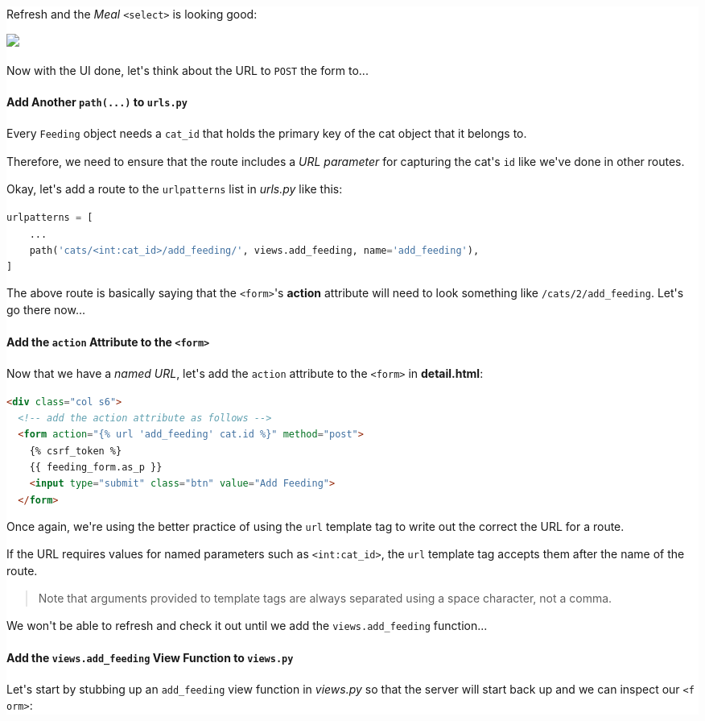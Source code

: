 Refresh and the _Meal_ `<select>` is looking good:

<img src="https://i.imgur.com/7GKa6DB.png">

Now with the UI done, let's think about the URL to `POST` the form to...

#### Add Another `path(...)` to `urls.py`

Every `Feeding` object needs a `cat_id` that holds the primary key of the cat object that it belongs to.

Therefore, we need to ensure that the route includes a _URL parameter_ for capturing the cat's `id` like we've done in other routes.

Okay, let's add a route to the `urlpatterns` list in _urls.py_ like this:

```python
urlpatterns = [
	...
    path('cats/<int:cat_id>/add_feeding/', views.add_feeding, name='add_feeding'),
]
```

The above route is basically saying that the `<form>`'s **action** attribute will need to look something like `/cats/2/add_feeding`. Let's go there now...

#### Add the `action` Attribute to the `<form>`

Now that we have a _named URL_, let's add the `action` attribute to the `<form>` in **detail.html**:

```html
<div class="col s6">
  <!-- add the action attribute as follows -->
  <form action="{% url 'add_feeding' cat.id %}" method="post">
    {% csrf_token %}
    {{ feeding_form.as_p }}
    <input type="submit" class="btn" value="Add Feeding">
  </form>
```

Once again, we're using the better practice of using the `url` template tag to write out the correct the URL for a route.

If the URL requires values for named parameters such as `<int:cat_id>`, the `url` template tag accepts them after the name of the route.

> Note that arguments provided to template tags are always separated using a space character, not a comma. 

We won't be able to refresh and check it out until we add the `views.add_feeding` function...

#### Add the `views.add_feeding` View Function to `views.py`

Let's start by stubbing up an `add_feeding` view function in _views.py_ so that the server will start back up and we can inspect our `<form>`:
